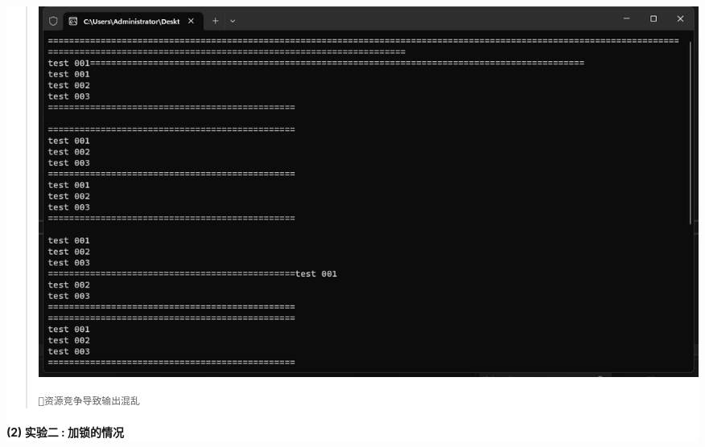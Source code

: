 ><img src="./assets/image-20230801151515592.png" alt="image-20230801151515592" /> 
>
>```tex
>📝资源竞争导致输出混乱
>```

#### (2) 实验二 : 加锁的情况
